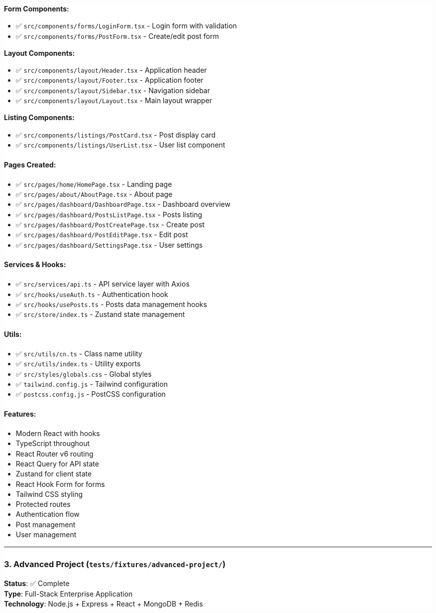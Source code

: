 **Form Components:**
- ✅ `src/components/forms/LoginForm.tsx` - Login form with validation
- ✅ `src/components/forms/PostForm.tsx` - Create/edit post form

**Layout Components:**
- ✅ `src/components/layout/Header.tsx` - Application header
- ✅ `src/components/layout/Footer.tsx` - Application footer
- ✅ `src/components/layout/Sidebar.tsx` - Navigation sidebar
- ✅ `src/components/layout/Layout.tsx` - Main layout wrapper

**Listing Components:**
- ✅ `src/components/listings/PostCard.tsx` - Post display card
- ✅ `src/components/listings/UserList.tsx` - User list component

#### Pages Created:
- ✅ `src/pages/home/HomePage.tsx` - Landing page
- ✅ `src/pages/about/AboutPage.tsx` - About page
- ✅ `src/pages/dashboard/DashboardPage.tsx` - Dashboard overview
- ✅ `src/pages/dashboard/PostsListPage.tsx` - Posts listing
- ✅ `src/pages/dashboard/PostCreatePage.tsx` - Create post
- ✅ `src/pages/dashboard/PostEditPage.tsx` - Edit post
- ✅ `src/pages/dashboard/SettingsPage.tsx` - User settings

#### Services & Hooks:
- ✅ `src/services/api.ts` - API service layer with Axios
- ✅ `src/hooks/useAuth.ts` - Authentication hook
- ✅ `src/hooks/usePosts.ts` - Posts data management hooks
- ✅ `src/store/index.ts` - Zustand state management

#### Utils:
- ✅ `src/utils/cn.ts` - Class name utility
- ✅ `src/utils/index.ts` - Utility exports
- ✅ `src/styles/globals.css` - Global styles
- ✅ `tailwind.config.js` - Tailwind configuration
- ✅ `postcss.config.js` - PostCSS configuration

#### Features:
- Modern React with hooks
- TypeScript throughout
- React Router v6 routing
- React Query for API state
- Zustand for client state
- React Hook Form for forms
- Tailwind CSS styling
- Protected routes
- Authentication flow
- Post management
- User management

---

### 3. Advanced Project (`tests/fixtures/advanced-project/`)
**Status**: ✅ Complete  
**Type**: Full-Stack Enterprise Application  
**Technology**: Node.js + Express + React + MongoDB + Redis
